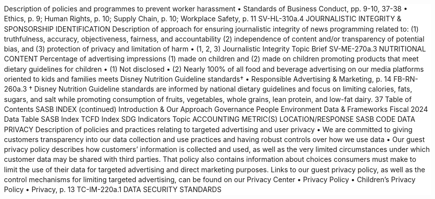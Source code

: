 Description of policies and programmes to prevent
worker harassment
• Standards of Business Conduct, pp. 9-10, 37-38
• Ethics, p. 9; Human Rights, p. 10; Supply Chain, p. 10; Workplace Safety, p. 11
SV-HL-310a.4
JOURNALISTIC INTEGRITY
& SPONSORSHIP
IDENTIFICATION
Description of approach for ensuring journalistic
integrity of news programming related to:
(1) truthfulness, accuracy, objectiveness, fairness,
and accountability
(2) independence of content and/or transparency of
potential bias, and
(3) protection of privacy and limitation of harm
• (1, 2, 3) Journalistic Integrity Topic Brief SV-ME-270a.3
NUTRITIONAL CONTENT Percentage of advertising impressions
(1) made on children and
(2) made on children promoting products that
meet dietary guidelines for children
• (1) Not disclosed
• (2) Nearly 100% of all food and beverage advertising on our media platforms oriented to kids and families meets Disney Nutrition
Guideline standards†
• Responsible Advertising & Marketing, p. 14
FB-RN-260a.3
† Disney Nutrition Guideline standards are informed by national dietary guidelines and focus on limiting calories, fats, sugars, and salt while promoting consumption of fruits, vegetables, whole grains, lean protein, and low-fat dairy.
37
Table of
Contents
SASB INDEX (continued)
Introduction &
Our Approach
Governance
People
Environment
Data &
Frameworks
Fiscal 2024
Data Table
SASB Index
TCFD Index
SDG Indicators
Topic ACCOUNTING METRIC(S) LOCATION/RESPONSE SASB CODE
DATA PRIVACY Description of policies and practices relating to
targeted advertising and user privacy
• We are committed to giving customers transparency into our data collection and use practices and having robust controls over how
we use data
• Our guest privacy policy describes how customersʼ information is collected and used, as well as the very limited circumstances under
which customer data may be shared with third parties. That policy also contains information about choices consumers must make to limit
the use of their data for targeted advertising and direct marketing purposes. Links to our guest privacy policy, as well as the control
mechanisms for limiting targeted advertising, can be found on our Privacy Center
• Privacy Policy
• Childrenʼs Privacy Policy
• Privacy, p. 13
TC-IM-220a.1
DATA SECURITY
STANDARDS